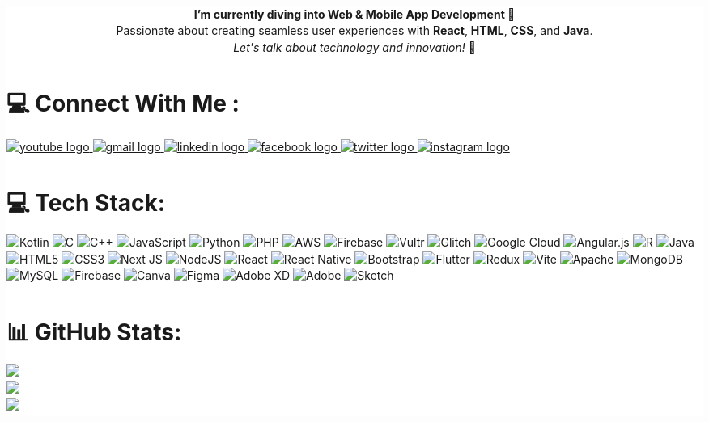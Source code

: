<p align="center">
  <strong>I’m currently diving into Web & Mobile App Development 🚀</strong><br>
  Passionate about creating seamless user experiences with <strong>React</strong>, <strong>HTML</strong>, <strong>CSS</strong>, and <strong>Java</strong>.<br>
  <i>Let's talk about technology and innovation!</i> 🌱
</p>



# 💻 Connect With Me :
###
<div align="left">
  <a href="https://www.youtube.com/@gamingpasiya912" target="_blank">
    <img src="https://img.shields.io/static/v1?message=Youtube&logo=youtube&label=&color=FF0000&logoColor=white&labelColor=&style=for-the-badge" height="35" alt="youtube logo"  />
  </a>
  <a href="pasindumadushanr04@gmail.com" target="_blank">
    <img src="https://img.shields.io/static/v1?message=Gmail&logo=gmail&label=&color=D14836&logoColor=white&labelColor=&style=for-the-badge" height="35" alt="gmail logo"  />
  </a>
  <a href="https://www.linkedin.com/in/pasindu-madushan-b5b22a2aa/?originalSubdomain=lk" target="_blank">
    <img src="https://img.shields.io/static/v1?message=LinkedIn&logo=linkedin&label=&color=0077B5&logoColor=white&labelColor=&style=for-the-badge" height="35" alt="linkedin logo"  />
  </a>
  <a href="https://www.facebook.com/ha.pasindu?mibextid=ZbWKwL" target="_blank">
    <img src="https://img.shields.io/static/v1?message=Facebook&logo=facebook&label=&color=1877F2&logoColor=white&labelColor=&style=for-the-badge" height="35" alt="facebook logo"  />
  </a>
  <a href="pasindu4444" target="_blank">
    <img src="https://img.shields.io/static/v1?message=Twitter&logo=twitter&label=&color=1DA1F2&logoColor=white&labelColor=&style=for-the-badge" height="35" alt="twitter logo"  />
  </a>
  <a href="rajapakshamadushan03" target="_blank">
    <img src="https://img.shields.io/static/v1?message=Instagram&logo=instagram&label=&color=E4405F&logoColor=white&labelColor=&style=for-the-badge" height="35" alt="instagram logo"  />
  </a>
</div>




# 💻 Tech Stack:
![Kotlin](https://img.shields.io/badge/kotlin-%237F52FF.svg?style=for-the-badge&logo=kotlin&logoColor=white) ![C](https://img.shields.io/badge/c-%2300599C.svg?style=for-the-badge&logo=c&logoColor=white) ![C++](https://img.shields.io/badge/c++-%2300599C.svg?style=for-the-badge&logo=c%2B%2B&logoColor=white) ![JavaScript](https://img.shields.io/badge/javascript-%23323330.svg?style=for-the-badge&logo=javascript&logoColor=%23F7DF1E) ![Python](https://img.shields.io/badge/python-3670A0?style=for-the-badge&logo=python&logoColor=ffdd54) ![PHP](https://img.shields.io/badge/php-%23777BB4.svg?style=for-the-badge&logo=php&logoColor=white) ![AWS](https://img.shields.io/badge/AWS-%23FF9900.svg?style=for-the-badge&logo=amazon-aws&logoColor=white) ![Firebase](https://img.shields.io/badge/firebase-%23039BE5.svg?style=for-the-badge&logo=firebase) ![Vultr](https://img.shields.io/badge/Vultr-007BFC.svg?style=for-the-badge&logo=vultr) ![Glitch](https://img.shields.io/badge/glitch-%233333FF.svg?style=for-the-badge&logo=glitch&logoColor=white) ![Google Cloud](https://img.shields.io/badge/GoogleCloud-%234285F4.svg?style=for-the-badge&logo=google-cloud&logoColor=white) ![Angular.js](https://img.shields.io/badge/angular.js-%23E23237.svg?style=for-the-badge&logo=angularjs&logoColor=white) ![R](https://img.shields.io/badge/r-%23276DC3.svg?style=for-the-badge&logo=r&logoColor=white) ![Java](https://img.shields.io/badge/java-%23ED8B00.svg?style=for-the-badge&logo=openjdk&logoColor=white) ![HTML5](https://img.shields.io/badge/html5-%23E34F26.svg?style=for-the-badge&logo=html5&logoColor=white) ![CSS3](https://img.shields.io/badge/css3-%231572B6.svg?style=for-the-badge&logo=css3&logoColor=white) ![Next JS](https://img.shields.io/badge/Next-black?style=for-the-badge&logo=next.js&logoColor=white) ![NodeJS](https://img.shields.io/badge/node.js-6DA55F?style=for-the-badge&logo=node.js&logoColor=white) ![React](https://img.shields.io/badge/react-%2320232a.svg?style=for-the-badge&logo=react&logoColor=%2361DAFB) ![React Native](https://img.shields.io/badge/react_native-%2320232a.svg?style=for-the-badge&logo=react&logoColor=%2361DAFB) ![Bootstrap](https://img.shields.io/badge/bootstrap-%238511FA.svg?style=for-the-badge&logo=bootstrap&logoColor=white) ![Flutter](https://img.shields.io/badge/Flutter-%2302569B.svg?style=for-the-badge&logo=Flutter&logoColor=white) ![Redux](https://img.shields.io/badge/redux-%23593d88.svg?style=for-the-badge&logo=redux&logoColor=white) ![Vite](https://img.shields.io/badge/vite-%23646CFF.svg?style=for-the-badge&logo=vite&logoColor=white) ![Apache](https://img.shields.io/badge/apache-%23D42029.svg?style=for-the-badge&logo=apache&logoColor=white) ![MongoDB](https://img.shields.io/badge/MongoDB-%234ea94b.svg?style=for-the-badge&logo=mongodb&logoColor=white) ![MySQL](https://img.shields.io/badge/mysql-4479A1.svg?style=for-the-badge&logo=mysql&logoColor=white) ![Firebase](https://img.shields.io/badge/firebase-a08021?style=for-the-badge&logo=firebase&logoColor=ffcd34) ![Canva](https://img.shields.io/badge/Canva-%2300C4CC.svg?style=for-the-badge&logo=Canva&logoColor=white) ![Figma](https://img.shields.io/badge/figma-%23F24E1E.svg?style=for-the-badge&logo=figma&logoColor=white) ![Adobe XD](https://img.shields.io/badge/Adobe%20XD-470137?style=for-the-badge&logo=Adobe%20XD&logoColor=#FF61F6) ![Adobe](https://img.shields.io/badge/adobe-%23FF0000.svg?style=for-the-badge&logo=adobe&logoColor=white) ![Sketch](https://img.shields.io/badge/Sketch-FFB387?style=for-the-badge&logo=sketch&logoColor=black)
###
# 📊 GitHub Stats:
![](https://github-readme-stats.vercel.app/api?username=pasindumadushanr&theme=dark&hide_border=false&include_all_commits=false&count_private=false)<br/>
![](https://github-readme-streak-stats.herokuapp.com/?user=pasindumadushanr&theme=dark&hide_border=false)<br/>
![](https://github-readme-stats.vercel.app/api/top-langs/?username=pasindumadushanr&theme=dark&hide_border=false&include_all_commits=false&count_private=false&layout=compact)
###
